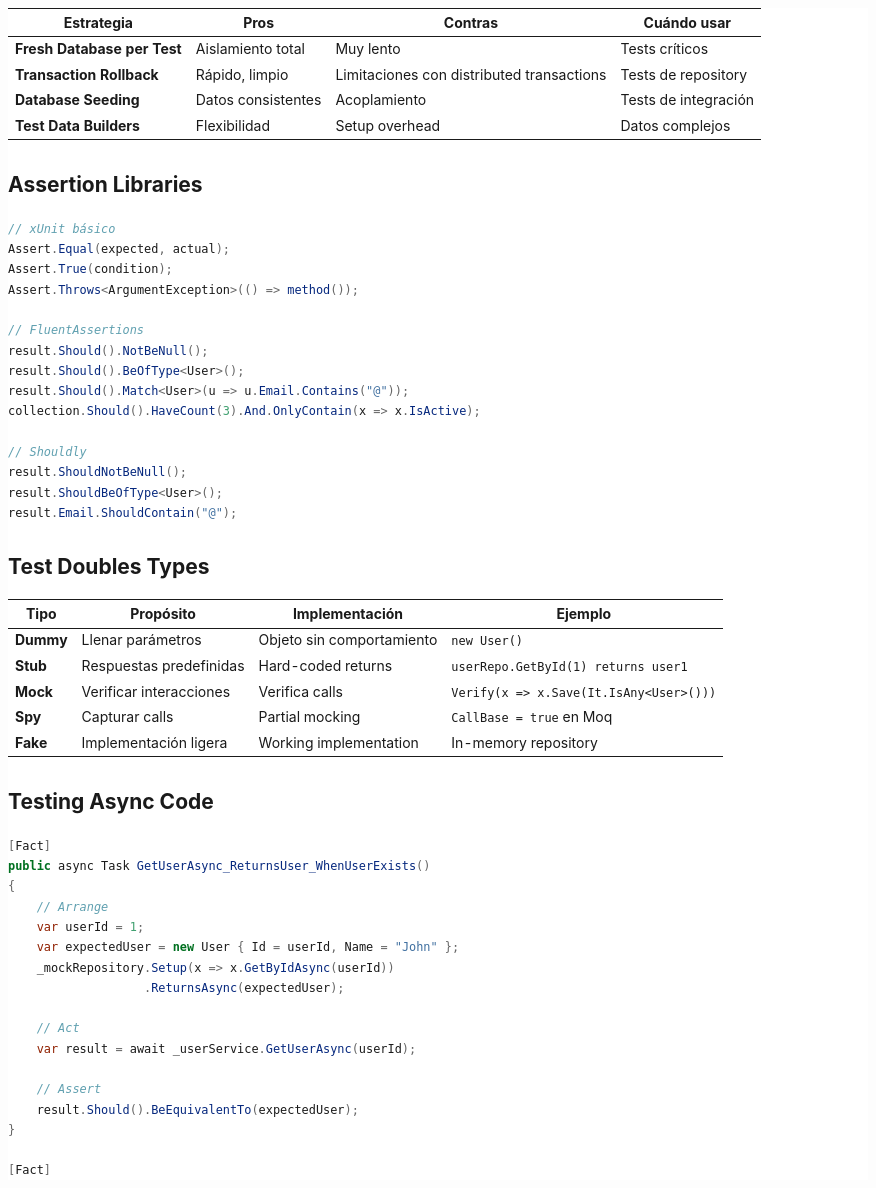 | **Estrategia**              | **Pros**           | **Contras**                               | **Cuándo usar**      |
| --------------------------- | ------------------ | ----------------------------------------- | -------------------- |
| **Fresh Database per Test** | Aislamiento total  | Muy lento                                 | Tests críticos       |
| **Transaction Rollback**    | Rápido, limpio     | Limitaciones con distributed transactions | Tests de repository  |
| **Database Seeding**        | Datos consistentes | Acoplamiento                              | Tests de integración |
| **Test Data Builders**      | Flexibilidad       | Setup overhead                            | Datos complejos      |

## Assertion Libraries

```csharp
// xUnit básico
Assert.Equal(expected, actual);
Assert.True(condition);
Assert.Throws<ArgumentException>(() => method());

// FluentAssertions
result.Should().NotBeNull();
result.Should().BeOfType<User>();
result.Should().Match<User>(u => u.Email.Contains("@"));
collection.Should().HaveCount(3).And.OnlyContain(x => x.IsActive);

// Shouldly
result.ShouldNotBeNull();
result.ShouldBeOfType<User>();
result.Email.ShouldContain("@");
```

## Test Doubles Types

| **Tipo**  | **Propósito**           | **Implementación**        | **Ejemplo**                             |
| --------- | ----------------------- | ------------------------- | --------------------------------------- |
| **Dummy** | Llenar parámetros       | Objeto sin comportamiento | `new User()`                            |
| **Stub**  | Respuestas predefinidas | Hard-coded returns        | `userRepo.GetById(1) returns user1`     |
| **Mock**  | Verificar interacciones | Verifica calls            | `Verify(x => x.Save(It.IsAny<User>()))` |
| **Spy**   | Capturar calls          | Partial mocking           | `CallBase = true` en Moq                |
| **Fake**  | Implementación ligera   | Working implementation    | In-memory repository                    |

## Testing Async Code

```csharp
[Fact]
public async Task GetUserAsync_ReturnsUser_WhenUserExists()
{
    // Arrange
    var userId = 1;
    var expectedUser = new User { Id = userId, Name = "John" };
    _mockRepository.Setup(x => x.GetByIdAsync(userId))
                   .ReturnsAsync(expectedUser);

    // Act
    var result = await _userService.GetUserAsync(userId);

    // Assert
    result.Should().BeEquivalentTo(expectedUser);
}

[Fact]
```